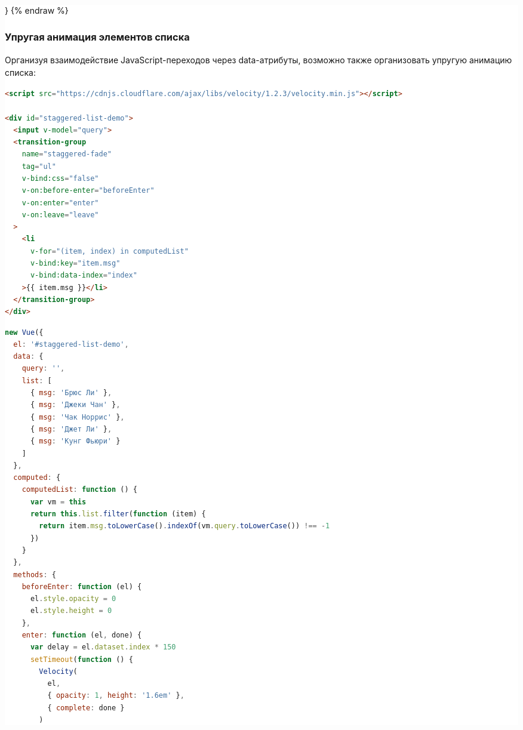 }
</style>
{% endraw %}

### Упругая анимация элементов списка

Организуя взаимодействие JavaScript-переходов через data-атрибуты, возможно также организовать упругую анимацию списка:

``` html
<script src="https://cdnjs.cloudflare.com/ajax/libs/velocity/1.2.3/velocity.min.js"></script>

<div id="staggered-list-demo">
  <input v-model="query">
  <transition-group
    name="staggered-fade"
    tag="ul"
    v-bind:css="false"
    v-on:before-enter="beforeEnter"
    v-on:enter="enter"
    v-on:leave="leave"
  >
    <li
      v-for="(item, index) in computedList"
      v-bind:key="item.msg"
      v-bind:data-index="index"
    >{{ item.msg }}</li>
  </transition-group>
</div>
```

``` js
new Vue({
  el: '#staggered-list-demo',
  data: {
    query: '',
    list: [
      { msg: 'Брюс Ли' },
      { msg: 'Джеки Чан' },
      { msg: 'Чак Норрис' },
      { msg: 'Джет Ли' },
      { msg: 'Кунг Фьюри' }
    ]
  },
  computed: {
    computedList: function () {
      var vm = this
      return this.list.filter(function (item) {
        return item.msg.toLowerCase().indexOf(vm.query.toLowerCase()) !== -1
      })
    }
  },
  methods: {
    beforeEnter: function (el) {
      el.style.opacity = 0
      el.style.height = 0
    },
    enter: function (el, done) {
      var delay = el.dataset.index * 150
      setTimeout(function () {
        Velocity(
          el,
          { opacity: 1, height: '1.6em' },
          { complete: done }
        )
```